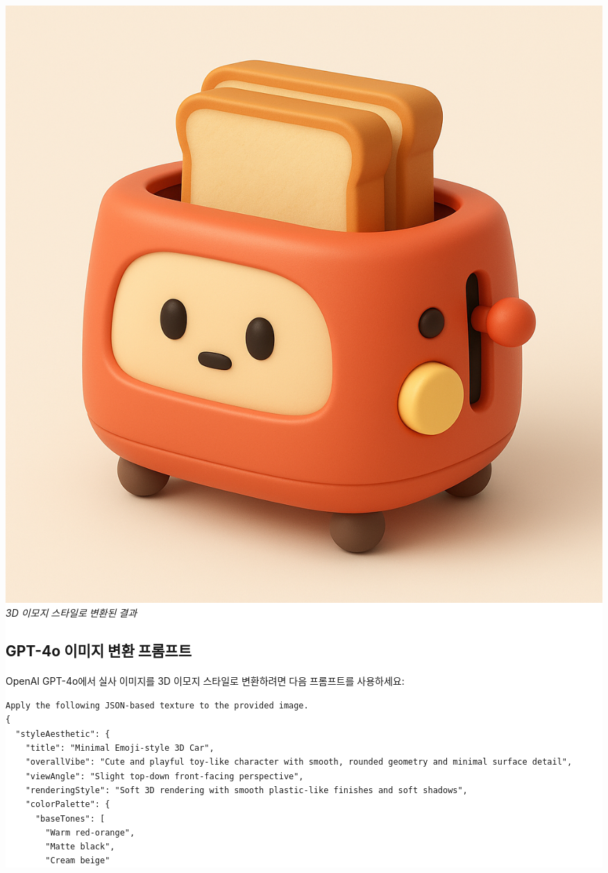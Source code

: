 ![3D 스타일 변환 결과](/assets/images/posts/tutorial/3d-toast.png)
*3D 이모지 스타일로 변환된 결과*

## GPT-4o 이미지 변환 프롬프트

OpenAI GPT-4o에서 실사 이미지를 3D 이모지 스타일로 변환하려면 다음 프롬프트를 사용하세요:

```
Apply the following JSON-based texture to the provided image.
{
  "styleAesthetic": {
    "title": "Minimal Emoji-style 3D Car",
    "overallVibe": "Cute and playful toy-like character with smooth, rounded geometry and minimal surface detail",
    "viewAngle": "Slight top-down front-facing perspective",
    "renderingStyle": "Soft 3D rendering with smooth plastic-like finishes and soft shadows",
    "colorPalette": {
      "baseTones": [
        "Warm red-orange",
        "Matte black",
        "Cream beige"
```
